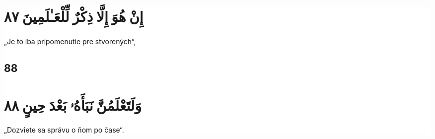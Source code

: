 
<Badge type="info" text="38:87" class="badge" />
<div>
<div class="main-verse" >

<h1 class="verse-arabic">إِنْ هُوَ إِلَّا ذِكْرٌ لِّلْعَـٰلَمِينَ ٨٧</h1>
</div>

<p>„Je to iba pripomenutie pre stvorených“,</p>
</div>

<div class="break"></div>

## 88


<Badge type="info" text="38:88" class="badge" />
<div>
<div class="main-verse" >

<h1 class="verse-arabic">وَلَتَعْلَمُنَّ نَبَأَهُۥ بَعْدَ حِينٍ ٨٨</h1>
</div>

<p>„Dozviete sa správu o ňom po čase“.</p>
</div>
